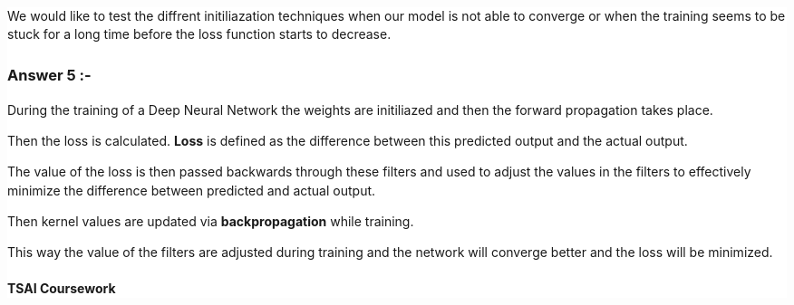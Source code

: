 We would like to test the diffrent initiliazation techniques when our model is not able to converge or when the training seems to be stuck for a long time before the loss function starts to decrease. 

### Answer 5 :- 

During the training of a Deep Neural Network the weights are initiliazed and then the forward propagation takes place.

Then the loss is calculated. **Loss** is defined as the difference between this predicted output and the actual output.

The value of the loss is then passed backwards through these filters and used to adjust the values in the filters to effectively minimize the difference between predicted and actual output. 

Then kernel values are updated via **backpropagation** while training.

This way the value of the filters are adjusted during training and the network will converge better and the loss will be minimized.




#### TSAI Coursework

